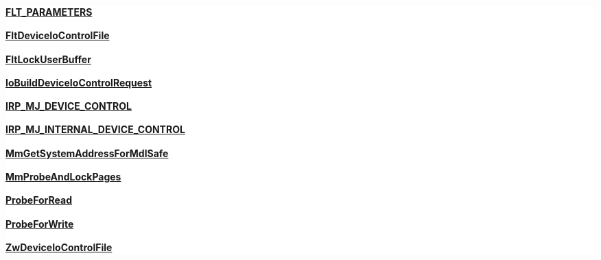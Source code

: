 [**FLT\_PARAMETERS**](/windows-hardware/drivers/ddi/fltkernel/ns-fltkernel-_flt_parameters)

[**FltDeviceIoControlFile**](/windows-hardware/drivers/ddi/fltkernel/nf-fltkernel-fltdeviceiocontrolfile)

[**FltLockUserBuffer**](/windows-hardware/drivers/ddi/fltkernel/nf-fltkernel-fltlockuserbuffer)

[**IoBuildDeviceIoControlRequest**](/windows-hardware/drivers/ddi/wdm/nf-wdm-iobuilddeviceiocontrolrequest)

[**IRP\_MJ\_DEVICE\_CONTROL**](irp-mj-device-control.md)

[**IRP\_MJ\_INTERNAL\_DEVICE\_CONTROL**](irp-mj-internal-device-control.md)

[**MmGetSystemAddressForMdlSafe**](../kernel/mm-bad-pointer.md)

[**MmProbeAndLockPages**](/windows-hardware/drivers/ddi/wdm/nf-wdm-mmprobeandlockpages)

[**ProbeForRead**](/windows-hardware/drivers/ddi/wdm/nf-wdm-probeforread)

[**ProbeForWrite**](/windows-hardware/drivers/ddi/wdm/nf-wdm-probeforwrite)

[**ZwDeviceIoControlFile**](/windows-hardware/drivers/ddi/ntifs/nf-ntifs-zwdeviceiocontrolfile)

 

